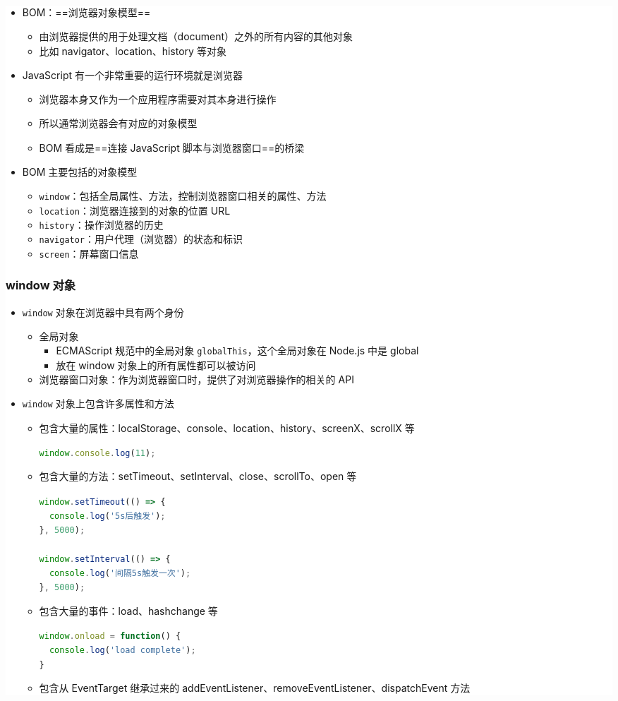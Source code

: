 - BOM：==浏览器对象模型==
  - 由浏览器提供的用于处理文档（document）之外的所有内容的其他对象
  - 比如 navigator、location、history 等对象

- JavaScript 有一个非常重要的运行环境就是浏览器
  - 浏览器本身又作为一个应用程序需要对其本身进行操作

  - 所以通常浏览器会有对应的对象模型

  - BOM 看成是==连接 JavaScript 脚本与浏览器窗口==的桥梁

- BOM 主要包括的对象模型
  - `window`：包括全局属性、方法，控制浏览器窗口相关的属性、方法
  - `location`：浏览器连接到的对象的位置 URL
  - `history`：操作浏览器的历史
  - `navigator`：用户代理（浏览器）的状态和标识
  - `screen`：屏幕窗口信息



### window 对象

- `window` 对象在浏览器中具有两个身份

  - 全局对象
    - ECMAScript 规范中的全局对象 `globalThis`，这个全局对象在 Node.js 中是 global
    - 放在 window 对象上的所有属性都可以被访问
  - 浏览器窗口对象：作为浏览器窗口时，提供了对浏览器操作的相关的 API

- `window` 对象上包含许多属性和方法

  - 包含大量的属性：localStorage、console、location、history、screenX、scrollX 等

    ```js
    window.console.log(11);
    ```

  - 包含大量的方法：setTimeout、setInterval、close、scrollTo、open 等

    ```js
    window.setTimeout(() => {
      console.log('5s后触发');
    }, 5000);
    
    window.setInterval(() => {
      console.log('间隔5s触发一次');
    }, 5000);
    ```

  - 包含大量的事件：load、hashchange 等

    ```js
    window.onload = function() {
      console.log('load complete');
    }
    ```

  - 包含从 EventTarget 继承过来的 addEventListener、removeEventListener、dispatchEvent 方法

